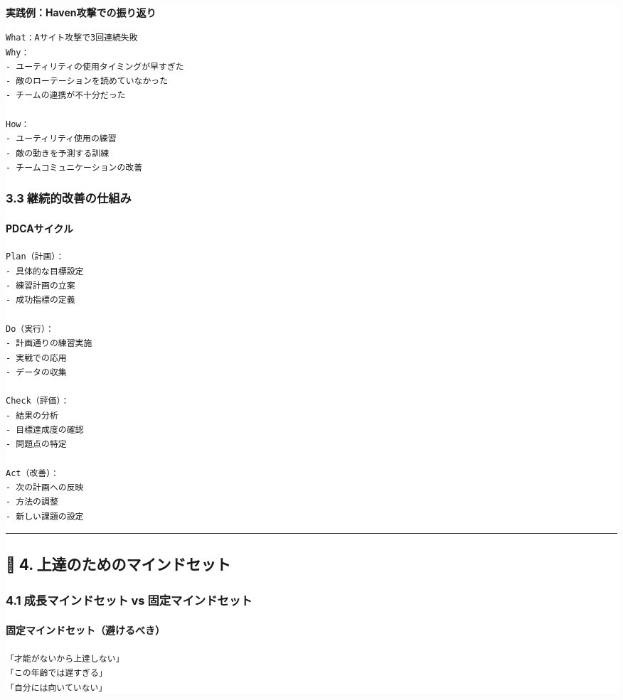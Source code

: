 **実践例：Haven攻撃での振り返り**
```
What：Aサイト攻撃で3回連続失敗
Why：
- ユーティリティの使用タイミングが早すぎた
- 敵のローテーションを読めていなかった
- チームの連携が不十分だった

How：
- ユーティリティ使用の練習
- 敵の動きを予測する訓練
- チームコミュニケーションの改善
```

### 3.3 継続的改善の仕組み

#### PDCAサイクル
```
Plan（計画）：
- 具体的な目標設定
- 練習計画の立案
- 成功指標の定義

Do（実行）：
- 計画通りの練習実施
- 実戦での応用
- データの収集

Check（評価）：
- 結果の分析
- 目標達成度の確認
- 問題点の特定

Act（改善）：
- 次の計画への反映
- 方法の調整
- 新しい課題の設定
```

---

## 🎯 4. 上達のためのマインドセット

### 4.1 成長マインドセット vs 固定マインドセット

#### 固定マインドセット（避けるべき）
```
「才能がないから上達しない」
「この年齢では遅すぎる」
「自分には向いていない」
```
